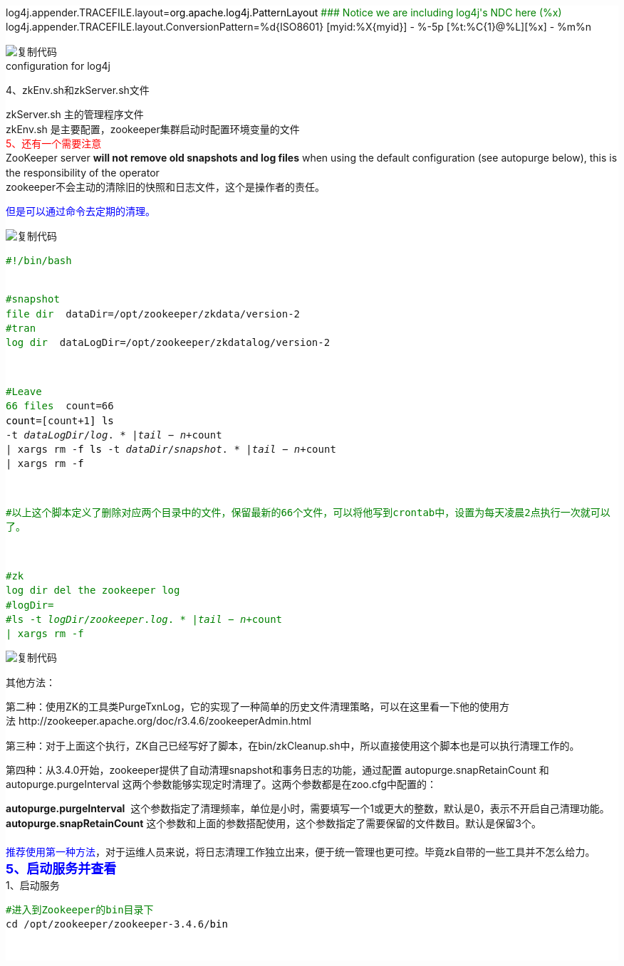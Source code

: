 log4j.appender.TRACEFILE.layout</span>=<span style="color:#000000;">org.apache.log4j.PatternLayout
</span><span style="color:#008000;">#</span><span style="color:#008000;">## Notice we are including log4j's NDC here (%x)</span>
log4j.appender.TRACEFILE.layout.ConversionPattern=%d{ISO8601} [myid:%X{myid}] - %-5p [%t:%C{1}@%L][%x] - %m%n</pre>
<div class="cnblogs_code_toolbar"><span class="cnblogs_code_copy"><a title="复制代码"><img alt="复制代码" src="http://common.cnblogs.com/images/copycode.gif"></a></span></div>
</div>
<span class="cnblogs_code_collapse">configuration for log4j</span></div>
<p>4、zkEnv.sh和zkServer.sh文件</p>
<div>zkServer.sh 主的管理程序文件</div>
<div>zkEnv.sh 是主要配置，zookeeper集群启动时配置环境变量的文件</div>
<div><span style="color:#ff0000;">5、还有一个需要注意</span></div>
<div>ZooKeeper server <strong>will not remove old snapshots and log files</strong> when using the default configuration (see autopurge below), this is the responsibility of the operator</div>
<div>zookeeper不会主动的清除旧的快照和日志文件，这个是操作者的责任。</div>
<p><span style="color:#0000ff;">但是可以通过命令去定期的清理。</span></p>
<div class="cnblogs_code">
<div class="cnblogs_code_toolbar"><span class="cnblogs_code_copy"><a title="复制代码"><img alt="复制代码" src="http://common.cnblogs.com/images/copycode.gif"></a></span></div>
<pre><span style="color:#008000;">#</span><span style="color:#008000;">!/bin/bash </span>
 
<span style="color:#008000;">#</span><span style="color:#008000;">snapshot file dir </span>
dataDir=/opt/zookeeper/zkdata/version-2
<span style="color:#008000;">#</span><span style="color:#008000;">tran log dir </span>
dataLogDir=/opt/zookeeper/zkdatalog/version-2

<span style="color:#008000;">#</span><span style="color:#008000;">Leave 66 files </span>
count=66<span style="color:#000000;"> 
count</span>=$[$count+1<span style="color:#000000;">] 
ls </span>-t $dataLogDir/log.* | tail -n +$count | xargs rm -<span style="color:#000000;">f 
ls </span>-t $dataDir/snapshot.* | tail -n +$count | xargs rm -<span style="color:#000000;">f 

</span><span style="color:#008000;">#</span><span style="color:#008000;">以上这个脚本定义了删除对应两个目录中的文件，保留最新的66个文件，可以将他写到crontab中，设置为每天凌晨2点执行一次就可以了。</span>


<span style="color:#008000;">#</span><span style="color:#008000;">zk log dir   del the zookeeper log</span><span style="color:#008000;">
#</span><span style="color:#008000;">logDir=</span><span style="color:#008000;">
#</span><span style="color:#008000;">ls -t $logDir/zookeeper.log.* | tail -n +$count | xargs rm -f</span></pre>
<div class="cnblogs_code_toolbar"><span class="cnblogs_code_copy"><a title="复制代码"><img alt="复制代码" src="http://common.cnblogs.com/images/copycode.gif"></a></span></div>
</div>
<p>其他方法：</p>
<p>第二种：使用ZK的工具类PurgeTxnLog，它的实现了一种简单的历史文件清理策略，可以在这里看一下他的使用方法 http://zookeeper.apache.org/doc/r3.4.6/zookeeperAdmin.html </p>
<p>第三种：对于上面这个执行，ZK自己已经写好了脚本，在bin/zkCleanup.sh中，所以直接使用这个脚本也是可以执行清理工作的。</p>
<p>第四种：从3.4.0开始，zookeeper提供了自动清理snapshot和事务日志的功能，通过配置 autopurge.snapRetainCount 和 autopurge.purgeInterval 这两个参数能够实现定时清理了。这两个参数都是在zoo.cfg中配置的：</p>
<div>
<div><strong>autopurge.purgeInterval</strong>  这个参数指定了清理频率，单位是小时，需要填写一个1或更大的整数，默认是0，表示不开启自己清理功能。</div>
</div>
<div>
<div><strong>autopurge.snapRetainCount</strong> 这个参数和上面的参数搭配使用，这个参数指定了需要保留的文件数目。默认是保留3个。</div>
<div> </div>
<div><span style="color:#0000ff;">推荐使用第一种方法</span>，对于运维人员来说，将日志清理工作独立出来，便于统一管理也更可控。毕竟zk自带的一些工具并不怎么给力。</div>
<div><span style="font-size:18px;"><strong><span style="color:#0000ff;">5、启动服务并查看</span></strong></span></div>
<div>1、启动服务</div>
<div>
<div class="cnblogs_code">
<pre><span style="color:#008000;">#</span><span style="color:#008000;">进入到Zookeeper的bin目录下</span>
cd /opt/zookeeper/zookeeper-3.4.6/<span style="color:#000000;">bin